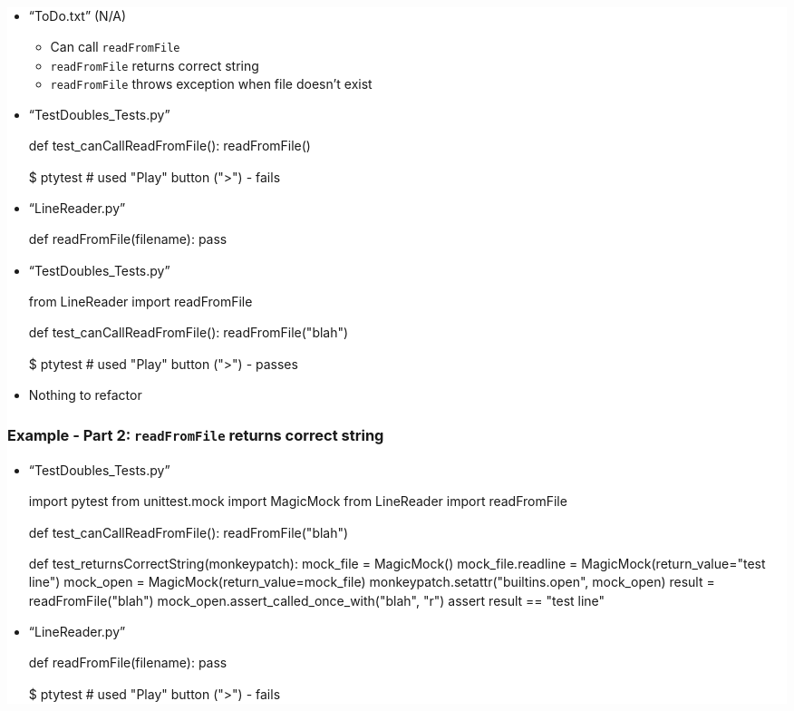 -   “ToDo.txt” (N/A)
    -   Can call `readFromFile`
    -   `readFromFile` returns correct string
    -   `readFromFile` throws exception when file doesn’t exist
-   “TestDoubles_Tests.py”



    def test_canCallReadFromFile():
        readFromFile()

    $ ptytest  # used "Play" button (">") - fails

-   “LineReader.py”



    def readFromFile(filename):
        pass

-   “TestDoubles_Tests.py”



    from LineReader import readFromFile 

    def test_canCallReadFromFile():
        readFromFile("blah")

    $ ptytest  # used "Play" button (">") - passes 

-   Nothing to refactor

### Example - Part 2: `readFromFile` returns correct string

-   “TestDoubles_Tests.py”



    import pytest
    from unittest.mock import MagicMock
    from LineReader import readFromFile 

    def test_canCallReadFromFile():
        readFromFile("blah")

    def test_returnsCorrectString(monkeypatch):
        mock_file = MagicMock()
        mock_file.readline = MagicMock(return_value="test line")
        mock_open = MagicMock(return_value=mock_file)
        monkeypatch.setattr("builtins.open", mock_open)
        result = readFromFile("blah")
        mock_open.assert_called_once_with("blah", "r")
        assert result == "test line"

-   “LineReader.py”



    def readFromFile(filename):
        pass

    $ ptytest  # used "Play" button (">") - fails 
